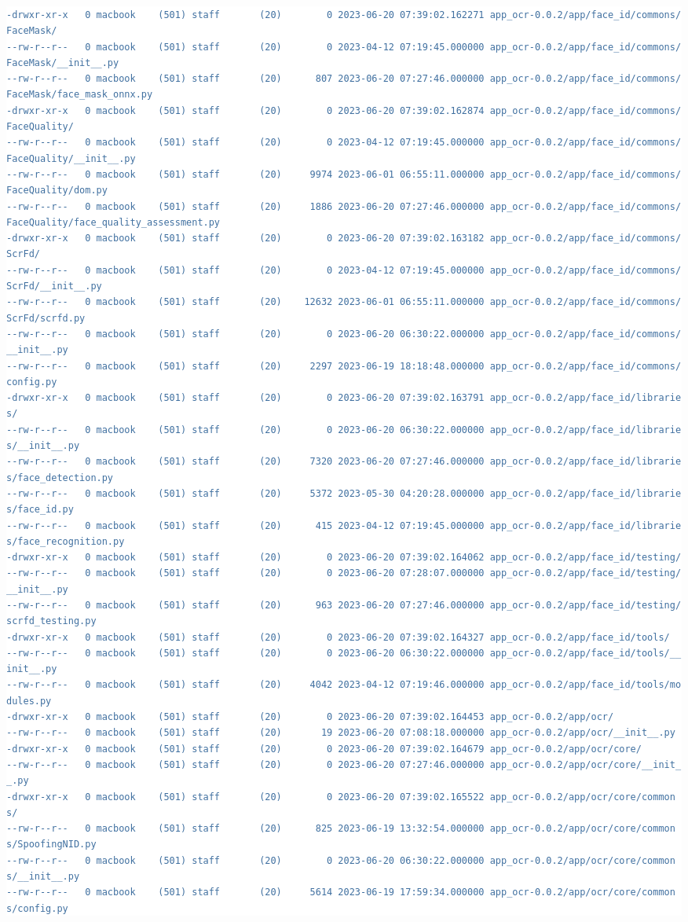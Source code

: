 ```diff
-drwxr-xr-x   0 macbook    (501) staff       (20)        0 2023-06-20 07:39:02.162271 app_ocr-0.0.2/app/face_id/commons/FaceMask/
--rw-r--r--   0 macbook    (501) staff       (20)        0 2023-04-12 07:19:45.000000 app_ocr-0.0.2/app/face_id/commons/FaceMask/__init__.py
--rw-r--r--   0 macbook    (501) staff       (20)      807 2023-06-20 07:27:46.000000 app_ocr-0.0.2/app/face_id/commons/FaceMask/face_mask_onnx.py
-drwxr-xr-x   0 macbook    (501) staff       (20)        0 2023-06-20 07:39:02.162874 app_ocr-0.0.2/app/face_id/commons/FaceQuality/
--rw-r--r--   0 macbook    (501) staff       (20)        0 2023-04-12 07:19:45.000000 app_ocr-0.0.2/app/face_id/commons/FaceQuality/__init__.py
--rw-r--r--   0 macbook    (501) staff       (20)     9974 2023-06-01 06:55:11.000000 app_ocr-0.0.2/app/face_id/commons/FaceQuality/dom.py
--rw-r--r--   0 macbook    (501) staff       (20)     1886 2023-06-20 07:27:46.000000 app_ocr-0.0.2/app/face_id/commons/FaceQuality/face_quality_assessment.py
-drwxr-xr-x   0 macbook    (501) staff       (20)        0 2023-06-20 07:39:02.163182 app_ocr-0.0.2/app/face_id/commons/ScrFd/
--rw-r--r--   0 macbook    (501) staff       (20)        0 2023-04-12 07:19:45.000000 app_ocr-0.0.2/app/face_id/commons/ScrFd/__init__.py
--rw-r--r--   0 macbook    (501) staff       (20)    12632 2023-06-01 06:55:11.000000 app_ocr-0.0.2/app/face_id/commons/ScrFd/scrfd.py
--rw-r--r--   0 macbook    (501) staff       (20)        0 2023-06-20 06:30:22.000000 app_ocr-0.0.2/app/face_id/commons/__init__.py
--rw-r--r--   0 macbook    (501) staff       (20)     2297 2023-06-19 18:18:48.000000 app_ocr-0.0.2/app/face_id/commons/config.py
-drwxr-xr-x   0 macbook    (501) staff       (20)        0 2023-06-20 07:39:02.163791 app_ocr-0.0.2/app/face_id/libraries/
--rw-r--r--   0 macbook    (501) staff       (20)        0 2023-06-20 06:30:22.000000 app_ocr-0.0.2/app/face_id/libraries/__init__.py
--rw-r--r--   0 macbook    (501) staff       (20)     7320 2023-06-20 07:27:46.000000 app_ocr-0.0.2/app/face_id/libraries/face_detection.py
--rw-r--r--   0 macbook    (501) staff       (20)     5372 2023-05-30 04:20:28.000000 app_ocr-0.0.2/app/face_id/libraries/face_id.py
--rw-r--r--   0 macbook    (501) staff       (20)      415 2023-04-12 07:19:45.000000 app_ocr-0.0.2/app/face_id/libraries/face_recognition.py
-drwxr-xr-x   0 macbook    (501) staff       (20)        0 2023-06-20 07:39:02.164062 app_ocr-0.0.2/app/face_id/testing/
--rw-r--r--   0 macbook    (501) staff       (20)        0 2023-06-20 07:28:07.000000 app_ocr-0.0.2/app/face_id/testing/__init__.py
--rw-r--r--   0 macbook    (501) staff       (20)      963 2023-06-20 07:27:46.000000 app_ocr-0.0.2/app/face_id/testing/scrfd_testing.py
-drwxr-xr-x   0 macbook    (501) staff       (20)        0 2023-06-20 07:39:02.164327 app_ocr-0.0.2/app/face_id/tools/
--rw-r--r--   0 macbook    (501) staff       (20)        0 2023-06-20 06:30:22.000000 app_ocr-0.0.2/app/face_id/tools/__init__.py
--rw-r--r--   0 macbook    (501) staff       (20)     4042 2023-04-12 07:19:46.000000 app_ocr-0.0.2/app/face_id/tools/modules.py
-drwxr-xr-x   0 macbook    (501) staff       (20)        0 2023-06-20 07:39:02.164453 app_ocr-0.0.2/app/ocr/
--rw-r--r--   0 macbook    (501) staff       (20)       19 2023-06-20 07:08:18.000000 app_ocr-0.0.2/app/ocr/__init__.py
-drwxr-xr-x   0 macbook    (501) staff       (20)        0 2023-06-20 07:39:02.164679 app_ocr-0.0.2/app/ocr/core/
--rw-r--r--   0 macbook    (501) staff       (20)        0 2023-06-20 07:27:46.000000 app_ocr-0.0.2/app/ocr/core/__init__.py
-drwxr-xr-x   0 macbook    (501) staff       (20)        0 2023-06-20 07:39:02.165522 app_ocr-0.0.2/app/ocr/core/commons/
--rw-r--r--   0 macbook    (501) staff       (20)      825 2023-06-19 13:32:54.000000 app_ocr-0.0.2/app/ocr/core/commons/SpoofingNID.py
--rw-r--r--   0 macbook    (501) staff       (20)        0 2023-06-20 06:30:22.000000 app_ocr-0.0.2/app/ocr/core/commons/__init__.py
--rw-r--r--   0 macbook    (501) staff       (20)     5614 2023-06-19 17:59:34.000000 app_ocr-0.0.2/app/ocr/core/commons/config.py
```
